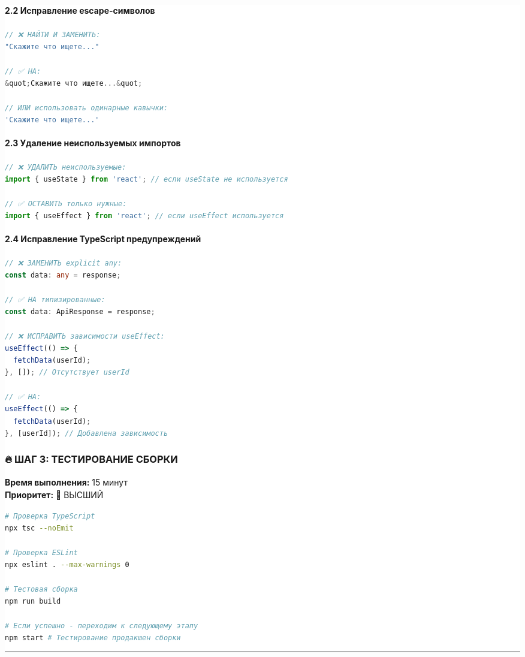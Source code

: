 #### 2.2 Исправление escape-символов
```typescript
// ❌ НАЙТИ И ЗАМЕНИТЬ:
"Скажите что ищете..."

// ✅ НА:
&quot;Скажите что ищете...&quot;

// ИЛИ использовать одинарные кавычки:
'Скажите что ищете...'
```

#### 2.3 Удаление неиспользуемых импортов
```typescript
// ❌ УДАЛИТЬ неиспользуемые:
import { useState } from 'react'; // если useState не используется

// ✅ ОСТАВИТЬ только нужные:
import { useEffect } from 'react'; // если useEffect используется
```

#### 2.4 Исправление TypeScript предупреждений
```typescript
// ❌ ЗАМЕНИТЬ explicit any:
const data: any = response;

// ✅ НА типизированные:
const data: ApiResponse = response;

// ❌ ИСПРАВИТЬ зависимости useEffect:
useEffect(() => {
  fetchData(userId);
}, []); // Отсутствует userId

// ✅ НА:
useEffect(() => {
  fetchData(userId);
}, [userId]); // Добавлена зависимость
```

### 🔥 ШАГ 3: ТЕСТИРОВАНИЕ СБОРКИ
**Время выполнения:** 15 минут  
**Приоритет:** 🔴 ВЫСШИЙ

```bash
# Проверка TypeScript
npx tsc --noEmit

# Проверка ESLint
npx eslint . --max-warnings 0

# Тестовая сборка
npm run build

# Если успешно - переходим к следующему этапу
npm start # Тестирование продакшен сборки
```

---